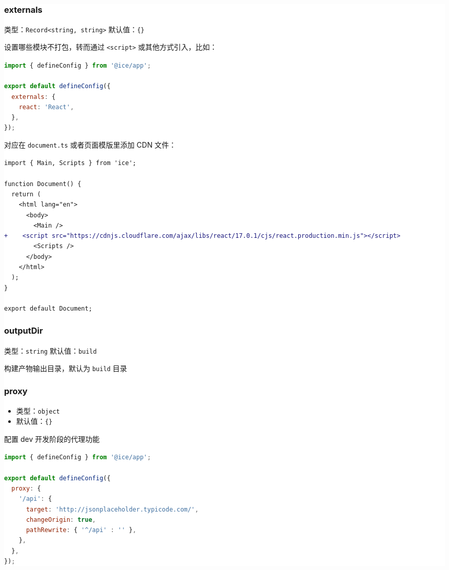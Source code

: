 ### externals

类型：`Record<string, string>`
默认值：`{}`

设置哪些模块不打包，转而通过 `<script>` 或其他方式引入，比如：

```js
import { defineConfig } from '@ice/app';

export default defineConfig({
  externals: {
    react: 'React',
  },
});
```

对应在 `document.ts` 或者页面模版里添加 CDN 文件：

```diff
import { Main, Scripts } from 'ice';

function Document() {
  return (
    <html lang="en">
      <body>        
        <Main />
+    <script src="https://cdnjs.cloudflare.com/ajax/libs/react/17.0.1/cjs/react.production.min.js"></script>
        <Scripts />
      </body>
    </html>
  );
}

export default Document;
```

### outputDir

类型：`string`
默认值：`build`

构建产物输出目录，默认为 `build` 目录

### proxy

- 类型：`object`
- 默认值：`{}`

配置 dev 开发阶段的代理功能

```js
import { defineConfig } from '@ice/app';

export default defineConfig({
  proxy: {
    '/api': {
      target: 'http://jsonplaceholder.typicode.com/',
      changeOrigin: true,
      pathRewrite: { '^/api' : '' },
    },
  },
});
```
